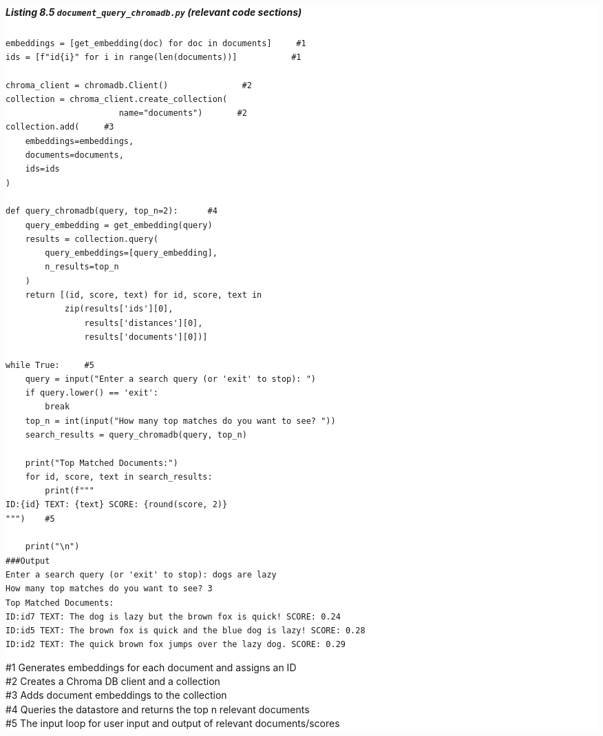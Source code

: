 ##### Listing 8.5 `document_query_chromadb.py` (relevant code sections)

```
embeddings = [get_embedding(doc) for doc in documents]     #1
ids = [f"id{i}" for i in range(len(documents))]           #1

chroma_client = chromadb.Client()               #2
collection = chroma_client.create_collection(
                       name="documents")       #2
collection.add(     #3
    embeddings=embeddings,
    documents=documents,
    ids=ids
)

def query_chromadb(query, top_n=2):      #4
    query_embedding = get_embedding(query)
    results = collection.query(
        query_embeddings=[query_embedding],
        n_results=top_n
    )
    return [(id, score, text) for id, score, text in
            zip(results['ids'][0],
                results['distances'][0], 
                results['documents'][0])]

while True:     #5
    query = input("Enter a search query (or 'exit' to stop): ")
    if query.lower() == 'exit':
        break
    top_n = int(input("How many top matches do you want to see? "))
    search_results = query_chromadb(query, top_n)

    print("Top Matched Documents:")
    for id, score, text in search_results:
        print(f"""
ID:{id} TEXT: {text} SCORE: {round(score, 2)}
""")    #5

    print("\n")
###Output
Enter a search query (or 'exit' to stop): dogs are lazy
How many top matches do you want to see? 3
Top Matched Documents:
ID:id7 TEXT: The dog is lazy but the brown fox is quick! SCORE: 0.24
ID:id5 TEXT: The brown fox is quick and the blue dog is lazy! SCORE: 0.28
ID:id2 TEXT: The quick brown fox jumps over the lazy dog. SCORE: 0.29
```

#1 Generates embeddings for each document and assigns an ID  
#2 Creates a Chroma DB client and a collection  
#3 Adds document embeddings to the collection  
#4 Queries the datastore and returns the top n relevant documents  
#5 The input loop for user input and output of relevant documents/scores
